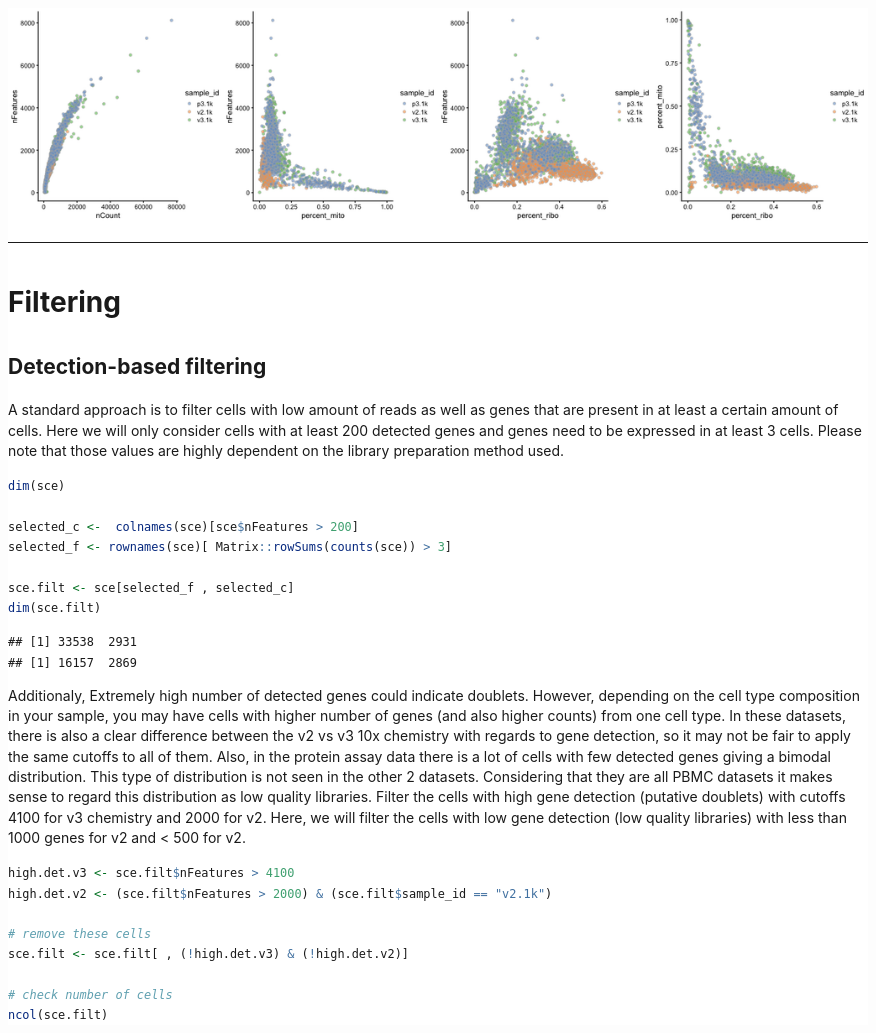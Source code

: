 ![](scater_01_qc_compiled_files/figure-html/unnamed-chunk-9-1.png)

***
# Filtering

## Detection-based filtering

A standard approach is to filter cells with low amount of reads as well as genes that are present in at least a certain amount of cells. Here we will only consider cells with at least 200 detected genes and genes need to be expressed in at least 3 cells. Please note that those values are highly dependent on the library preparation method used.


```r
dim(sce)

selected_c <-  colnames(sce)[sce$nFeatures > 200]
selected_f <- rownames(sce)[ Matrix::rowSums(counts(sce)) > 3]

sce.filt <- sce[selected_f , selected_c]
dim(sce.filt)
```

```
## [1] 33538  2931
## [1] 16157  2869
```

Additionaly, Extremely high number of detected genes could indicate doublets. However, depending on the cell type composition in your sample, you may have cells with higher number of genes (and also higher counts) from one cell type. In these datasets, there is also a clear difference between the v2 vs v3 10x chemistry with regards to gene detection, so it may not be fair to apply the same cutoffs to all of them. Also, in the protein assay data there is a lot of cells with few detected genes giving a bimodal distribution. This type of distribution is not seen in the other 2 datasets. Considering that they are all PBMC datasets it makes sense to regard this distribution as low quality libraries. Filter the cells with high gene detection (putative doublets) with cutoffs 4100 for v3 chemistry and 2000 for v2. Here, we will filter the cells with low gene detection (low quality libraries) with less than 1000 genes for v2 and < 500 for v2.


```r
high.det.v3 <- sce.filt$nFeatures > 4100
high.det.v2 <- (sce.filt$nFeatures > 2000) & (sce.filt$sample_id == "v2.1k")

# remove these cells
sce.filt <- sce.filt[ , (!high.det.v3) & (!high.det.v2)]

# check number of cells
ncol(sce.filt)
```
